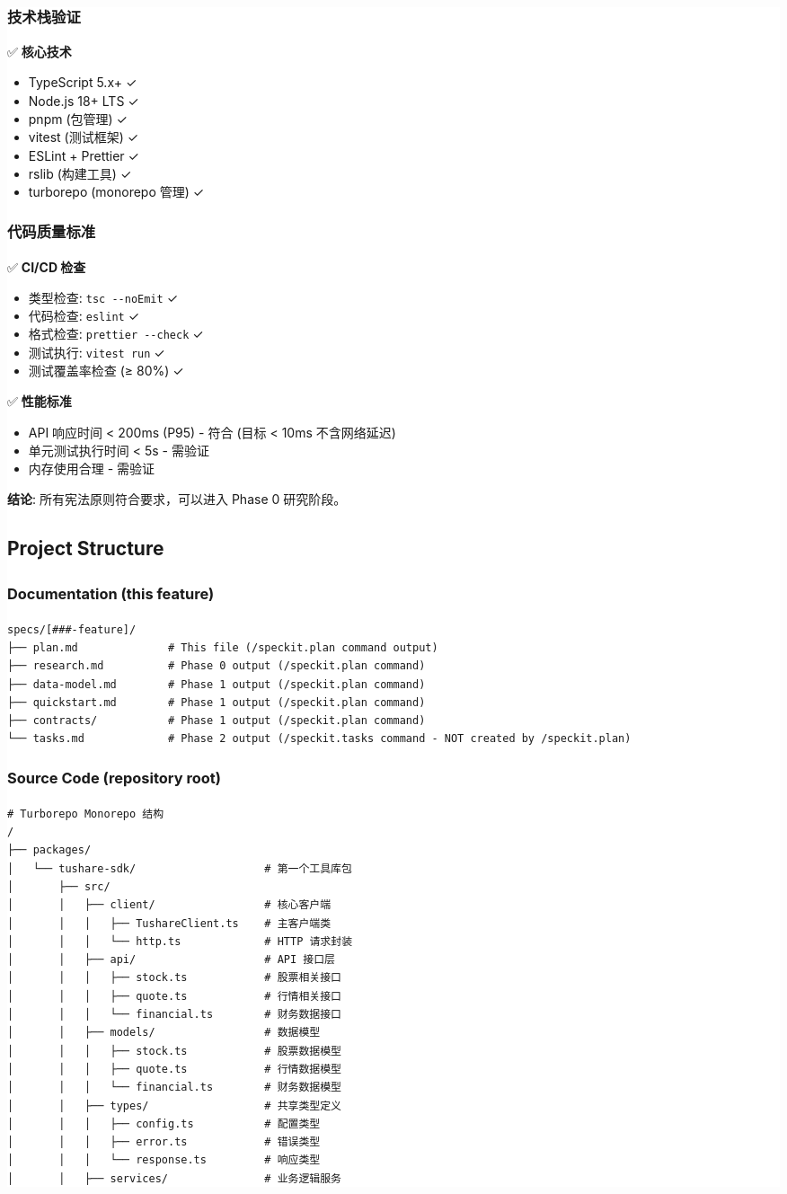 ### 技术栈验证

✅ **核心技术**
- TypeScript 5.x+ ✓
- Node.js 18+ LTS ✓
- pnpm (包管理) ✓
- vitest (测试框架) ✓
- ESLint + Prettier ✓
- rslib (构建工具) ✓
- turborepo (monorepo 管理) ✓

### 代码质量标准

✅ **CI/CD 检查**
- 类型检查: `tsc --noEmit` ✓
- 代码检查: `eslint` ✓
- 格式检查: `prettier --check` ✓
- 测试执行: `vitest run` ✓
- 测试覆盖率检查 (≥ 80%) ✓

✅ **性能标准**
- API 响应时间 < 200ms (P95) - 符合 (目标 < 10ms 不含网络延迟)
- 单元测试执行时间 < 5s - 需验证
- 内存使用合理 - 需验证

**结论**: 所有宪法原则符合要求，可以进入 Phase 0 研究阶段。

## Project Structure

### Documentation (this feature)

```
specs/[###-feature]/
├── plan.md              # This file (/speckit.plan command output)
├── research.md          # Phase 0 output (/speckit.plan command)
├── data-model.md        # Phase 1 output (/speckit.plan command)
├── quickstart.md        # Phase 1 output (/speckit.plan command)
├── contracts/           # Phase 1 output (/speckit.plan command)
└── tasks.md             # Phase 2 output (/speckit.tasks command - NOT created by /speckit.plan)
```

### Source Code (repository root)

```
# Turborepo Monorepo 结构
/
├── packages/
│   └── tushare-sdk/                    # 第一个工具库包
│       ├── src/
│       │   ├── client/                 # 核心客户端
│       │   │   ├── TushareClient.ts    # 主客户端类
│       │   │   └── http.ts             # HTTP 请求封装
│       │   ├── api/                    # API 接口层
│       │   │   ├── stock.ts            # 股票相关接口
│       │   │   ├── quote.ts            # 行情相关接口
│       │   │   └── financial.ts        # 财务数据接口
│       │   ├── models/                 # 数据模型
│       │   │   ├── stock.ts            # 股票数据模型
│       │   │   ├── quote.ts            # 行情数据模型
│       │   │   └── financial.ts        # 财务数据模型
│       │   ├── types/                  # 共享类型定义
│       │   │   ├── config.ts           # 配置类型
│       │   │   ├── error.ts            # 错误类型
│       │   │   └── response.ts         # 响应类型
│       │   ├── services/               # 业务逻辑服务
```